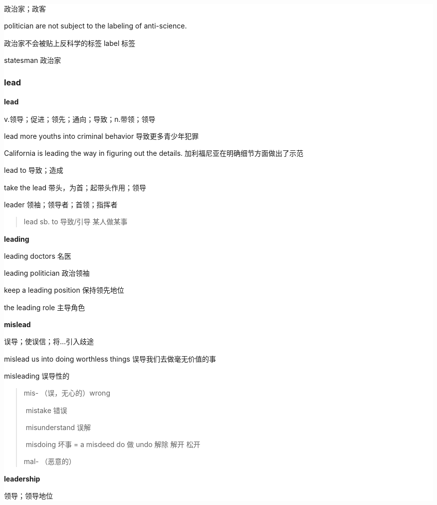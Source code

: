 政治家；政客

politician are not subject to the labeling of anti-science.

政治家不会被贴上反科学的标签    label 标签

statesman 政治家



### lead

**lead**

v.领导；促进；领先；通向；导致；n.带领；领导

lead more youths into criminal behavior 导致更多青少年犯罪

California is leading the way in figuring out the details. 加利福尼亚在明确细节方面做出了示范

lead to  导致；造成

take the lead 带头，为首；起带头作用；领导

leader 领袖；领导者；首领；指挥者

> lead sb. to 导致/引导 某人做某事



**leading**

leading doctors 名医 

leading politician 政治领袖

keep a leading position 保持领先地位

the leading role 主导角色



**mislead**

误导；使误信；将...引入歧途

mislead us into doing worthless things 误导我们去做毫无价值的事

misleading 误导性的

> mis- （误，无心的）wrong    
>
> ​	mistake 错误
>
> ​	misunderstand 误解
>
> ​	misdoing 坏事  = a misdeed    do 做  undo 解除 解开 松开
>
> mal- （恶意的）



**leadership**

领导；领导地位    
